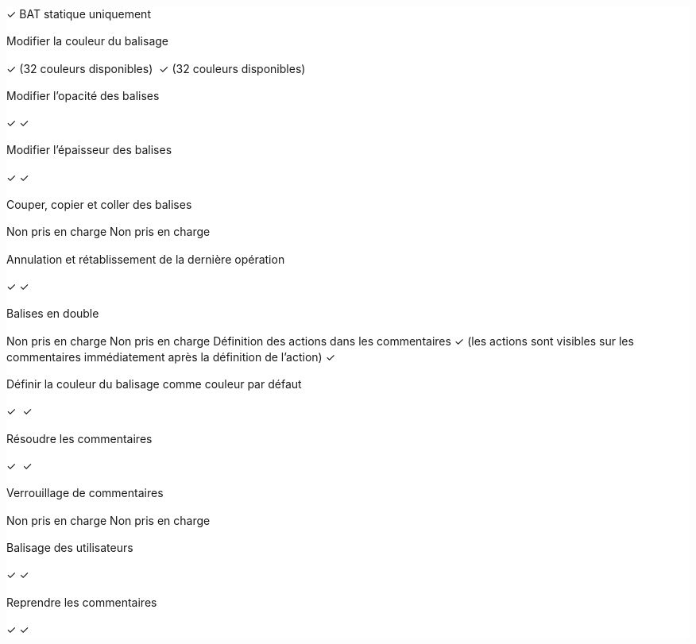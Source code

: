    <td>✓ BAT statique uniquement</td> 
  </tr> 
  <tr> 
   <td> <p>Modifier la couleur du balisage</p> </td> 
   <td>✓ (32 couleurs disponibles) </td> 
   <td>✓ (32 couleurs disponibles) </td> 
  </tr> 
  <tr> 
   <td> <p>Modifier l’opacité des balises</p> </td> 
   <td>✓</td> 
   <td> ✓ </td> 
  </tr> 
  <tr> 
   <td> <p>Modifier l’épaisseur des balises</p> </td> 
   <td>✓</td> 
   <td> ✓ </td> 
  </tr> 
  <tr> 
   <td> <p>Couper, copier et coller des balises</p> </td> 
   <td> Non pris en charge</td> 
   <td> Non pris en charge</td> 
  </tr> 
  <tr> 
   <td> <p>Annulation et rétablissement de la dernière opération</p> </td> 
   <td>✓</td> 
   <td> ✓ </td> 
  </tr> 
  <tr> 
   <td> <p>Balises en double</p> </td> 
   <td> Non pris en charge</td> 
   <td> Non pris en charge</td> 
  </tr> 
  <tr> 
   <td>Définition des actions dans les commentaires</td> 
   <td>✓ (les actions sont visibles sur les commentaires immédiatement après la définition de l’action)</td> 
   <td>✓</td> 
  </tr> 
  <tr> 
   <td> <p>Définir la couleur du balisage comme couleur par défaut</p> </td> 
   <td>✓</td> 
   <td> ✓ </td> 
  </tr> 
  <tr> 
   <td> <p>Résoudre les commentaires</p> </td> 
   <td>✓</td> 
   <td> ✓ </td> 
  </tr> 
  <tr> 
   <td> <p>Verrouillage de commentaires</p> </td> 
   <td>Non pris en charge</td> 
   <td> Non pris en charge</td> 
  </tr> 
  <tr> 
   <td> <p>Balisage des utilisateurs</p> </td> 
   <td>✓</td> 
   <td>✓</td> 
  </tr> 
  <tr> 
   <td> <p>Reprendre les commentaires</p> </td> 
   <td>✓</td> 
   <td>✓</td> 
  </tr> 
  <tr> 